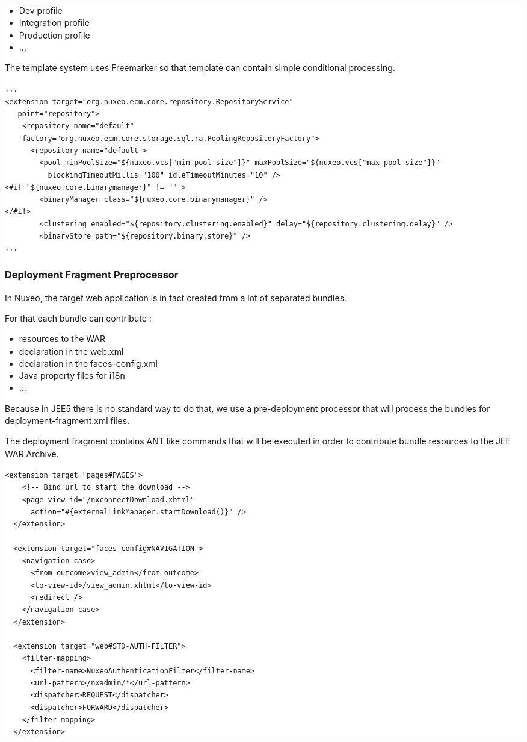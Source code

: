 *   Dev profile
*   Integration profile
*   Production profile
*   &hellip;

The template system uses Freemarker so that template can contain simple conditional processing.

```
...
<extension target="org.nuxeo.ecm.core.repository.RepositoryService"
   point="repository">
    <repository name="default"
    factory="org.nuxeo.ecm.core.storage.sql.ra.PoolingRepositoryFactory">
      <repository name="default">
        <pool minPoolSize="${nuxeo.vcs["min-pool-size"]}" maxPoolSize="${nuxeo.vcs["max-pool-size"]}"
          blockingTimeoutMillis="100" idleTimeoutMinutes="10" />
<#if "${nuxeo.core.binarymanager}" != "" >
        <binaryManager class="${nuxeo.core.binarymanager}" />
</#if>
        <clustering enabled="${repository.clustering.enabled}" delay="${repository.clustering.delay}" />
        <binaryStore path="${repository.binary.store}" />
...
```

### Deployment Fragment Preprocessor

In Nuxeo, the target web application is in fact created from a lot of separated bundles.

For that each bundle can contribute :

*   resources to the WAR
*   declaration in the web.xml
*   declaration in the faces-config.xml
*   Java property files for i18n
*   &hellip;

Because in JEE5 there is no standard way to do that, we use a pre-deployment processor that will process the bundles for deployment-fragment.xml files.

The deployment fragment contains ANT like commands that will be executed in order to contribute bundle resources to the JEE WAR Archive.

```
<extension target="pages#PAGES">
    <!-- Bind url to start the download -->
    <page view-id="/nxconnectDownload.xhtml"
      action="#{externalLinkManager.startDownload()}" />
  </extension>

  <extension target="faces-config#NAVIGATION">
    <navigation-case>
      <from-outcome>view_admin</from-outcome>
      <to-view-id>/view_admin.xhtml</to-view-id>
      <redirect />
    </navigation-case>
  </extension>

  <extension target="web#STD-AUTH-FILTER">
    <filter-mapping>
      <filter-name>NuxeoAuthenticationFilter</filter-name>
      <url-pattern>/nxadmin/*</url-pattern>
      <dispatcher>REQUEST</dispatcher>
      <dispatcher>FORWARD</dispatcher>
    </filter-mapping>
  </extension>
```